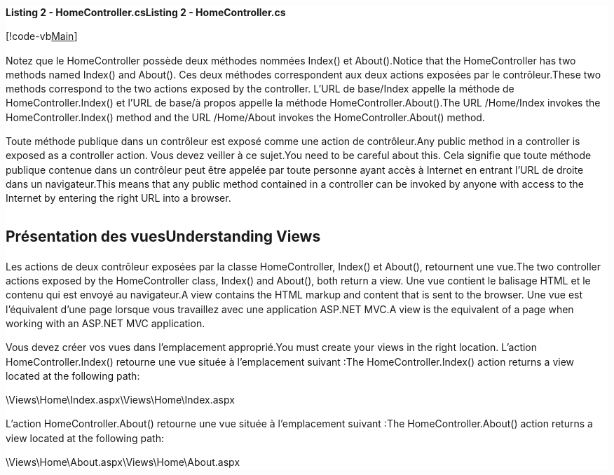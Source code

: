 <span data-ttu-id="fd5f5-201">**Listing 2 - HomeController.cs**</span><span class="sxs-lookup"><span data-stu-id="fd5f5-201">**Listing 2 - HomeController.cs**</span></span>

[!code-vb[Main](understanding-models-views-and-controllers-vb/samples/sample2.vb)]

<span data-ttu-id="fd5f5-202">Notez que le HomeController possède deux méthodes nommées Index() et About().</span><span class="sxs-lookup"><span data-stu-id="fd5f5-202">Notice that the HomeController has two methods named Index() and About().</span></span> <span data-ttu-id="fd5f5-203">Ces deux méthodes correspondent aux deux actions exposées par le contrôleur.</span><span class="sxs-lookup"><span data-stu-id="fd5f5-203">These two methods correspond to the two actions exposed by the controller.</span></span> <span data-ttu-id="fd5f5-204">L’URL de base/Index appelle la méthode de HomeController.Index() et l’URL de base/à propos appelle la méthode HomeController.About().</span><span class="sxs-lookup"><span data-stu-id="fd5f5-204">The URL /Home/Index invokes the HomeController.Index() method and the URL /Home/About invokes the HomeController.About() method.</span></span>

<span data-ttu-id="fd5f5-205">Toute méthode publique dans un contrôleur est exposé comme une action de contrôleur.</span><span class="sxs-lookup"><span data-stu-id="fd5f5-205">Any public method in a controller is exposed as a controller action.</span></span> <span data-ttu-id="fd5f5-206">Vous devez veiller à ce sujet.</span><span class="sxs-lookup"><span data-stu-id="fd5f5-206">You need to be careful about this.</span></span> <span data-ttu-id="fd5f5-207">Cela signifie que toute méthode publique contenue dans un contrôleur peut être appelée par toute personne ayant accès à Internet en entrant l’URL de droite dans un navigateur.</span><span class="sxs-lookup"><span data-stu-id="fd5f5-207">This means that any public method contained in a controller can be invoked by anyone with access to the Internet by entering the right URL into a browser.</span></span>

## <a name="understanding-views"></a><span data-ttu-id="fd5f5-208">Présentation des vues</span><span class="sxs-lookup"><span data-stu-id="fd5f5-208">Understanding Views</span></span>

<span data-ttu-id="fd5f5-209">Les actions de deux contrôleur exposées par la classe HomeController, Index() et About(), retournent une vue.</span><span class="sxs-lookup"><span data-stu-id="fd5f5-209">The two controller actions exposed by the HomeController class, Index() and About(), both return a view.</span></span> <span data-ttu-id="fd5f5-210">Une vue contient le balisage HTML et le contenu qui est envoyé au navigateur.</span><span class="sxs-lookup"><span data-stu-id="fd5f5-210">A view contains the HTML markup and content that is sent to the browser.</span></span> <span data-ttu-id="fd5f5-211">Une vue est l’équivalent d’une page lorsque vous travaillez avec une application ASP.NET MVC.</span><span class="sxs-lookup"><span data-stu-id="fd5f5-211">A view is the equivalent of a page when working with an ASP.NET MVC application.</span></span>

<span data-ttu-id="fd5f5-212">Vous devez créer vos vues dans l’emplacement approprié.</span><span class="sxs-lookup"><span data-stu-id="fd5f5-212">You must create your views in the right location.</span></span> <span data-ttu-id="fd5f5-213">L’action HomeController.Index() retourne une vue située à l’emplacement suivant :</span><span class="sxs-lookup"><span data-stu-id="fd5f5-213">The HomeController.Index() action returns a view located at the following path:</span></span>

<span data-ttu-id="fd5f5-214">\Views\Home\Index.aspx</span><span class="sxs-lookup"><span data-stu-id="fd5f5-214">\Views\Home\Index.aspx</span></span>

<span data-ttu-id="fd5f5-215">L’action HomeController.About() retourne une vue située à l’emplacement suivant :</span><span class="sxs-lookup"><span data-stu-id="fd5f5-215">The HomeController.About() action returns a view located at the following path:</span></span>

<span data-ttu-id="fd5f5-216">\Views\Home\About.aspx</span><span class="sxs-lookup"><span data-stu-id="fd5f5-216">\Views\Home\About.aspx</span></span>
